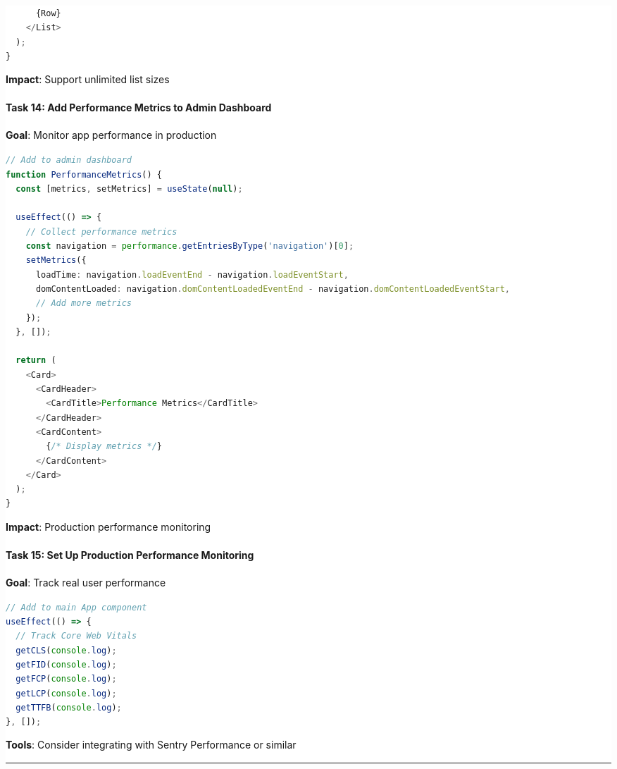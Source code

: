 ```typescript
      {Row}
    </List>
  );
}
```
**Impact**: Support unlimited list sizes

#### **Task 14: Add Performance Metrics to Admin Dashboard**
**Goal**: Monitor app performance in production
```typescript
// Add to admin dashboard
function PerformanceMetrics() {
  const [metrics, setMetrics] = useState(null);
  
  useEffect(() => {
    // Collect performance metrics
    const navigation = performance.getEntriesByType('navigation')[0];
    setMetrics({
      loadTime: navigation.loadEventEnd - navigation.loadEventStart,
      domContentLoaded: navigation.domContentLoadedEventEnd - navigation.domContentLoadedEventStart,
      // Add more metrics
    });
  }, []);
  
  return (
    <Card>
      <CardHeader>
        <CardTitle>Performance Metrics</CardTitle>
      </CardHeader>
      <CardContent>
        {/* Display metrics */}
      </CardContent>
    </Card>
  );
}
```
**Impact**: Production performance monitoring

#### **Task 15: Set Up Production Performance Monitoring**
**Goal**: Track real user performance
```typescript
// Add to main App component
useEffect(() => {
  // Track Core Web Vitals
  getCLS(console.log);
  getFID(console.log);
  getFCP(console.log);
  getLCP(console.log);
  getTTFB(console.log);
}, []);
```
**Tools**: Consider integrating with Sentry Performance or similar

---